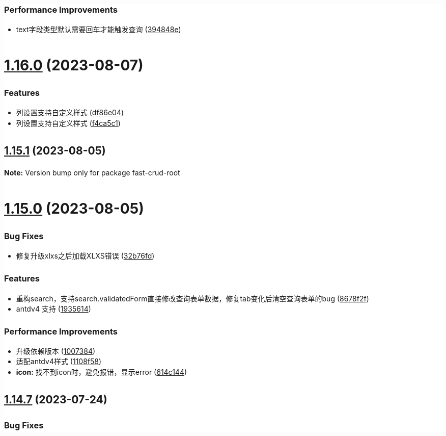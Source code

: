 ### Performance Improvements

* text字段类型默认需要回车才能触发查询 ([394848e](https://github.com/fast-crud/fast-crud/commit/394848ee5dcafdee12970e922f9b576a8b1f4392))

# [1.16.0](https://github.com/fast-crud/fast-crud/compare/v1.15.1...v1.16.0) (2023-08-07)

### Features

* 列设置支持自定义样式 ([df86e04](https://github.com/fast-crud/fast-crud/commit/df86e04dcbc615f254e15abbe10758b934d69492))
* 列设置支持自定义样式 ([f4ca5c1](https://github.com/fast-crud/fast-crud/commit/f4ca5c1eb26700b719ddc84ec55d2149747986be))

## [1.15.1](https://github.com/fast-crud/fast-crud/compare/v1.15.0...v1.15.1) (2023-08-05)

**Note:** Version bump only for package fast-crud-root

# [1.15.0](https://github.com/fast-crud/fast-crud/compare/v1.14.7...v1.15.0) (2023-08-05)

### Bug Fixes

* 修复升级xlxs之后加载XLXS错误 ([32b76fd](https://github.com/fast-crud/fast-crud/commit/32b76fd60c935d49d7d380d6a4571894b0cad54c))

### Features

* 重构search，支持search.validatedForm直接修改查询表单数据，修复tab变化后清空查询表单的bug ([8678f2f](https://github.com/fast-crud/fast-crud/commit/8678f2f4763f2c8b1ff6b0f6b8b9a7ee401a78ce))
* antdv4 支持 ([1935614](https://github.com/fast-crud/fast-crud/commit/19356142cda925d1248fe7c84c18cb8324ce5f70))

### Performance Improvements

* 升级依赖版本 ([1007384](https://github.com/fast-crud/fast-crud/commit/1007384e5e45f504b2106554c5411a3c50745ec6))
* 适配antdv4样式 ([1108f58](https://github.com/fast-crud/fast-crud/commit/1108f5874a5369cbdb6f015264327ea8a879da61))
* **icon:** 找不到icon时，避免报错，显示error ([614c144](https://github.com/fast-crud/fast-crud/commit/614c1447440ad93bfb9790940d168da493471518))

## [1.14.7](https://github.com/fast-crud/fast-crud/compare/v1.14.6...v1.14.7) (2023-07-24)

### Bug Fixes
